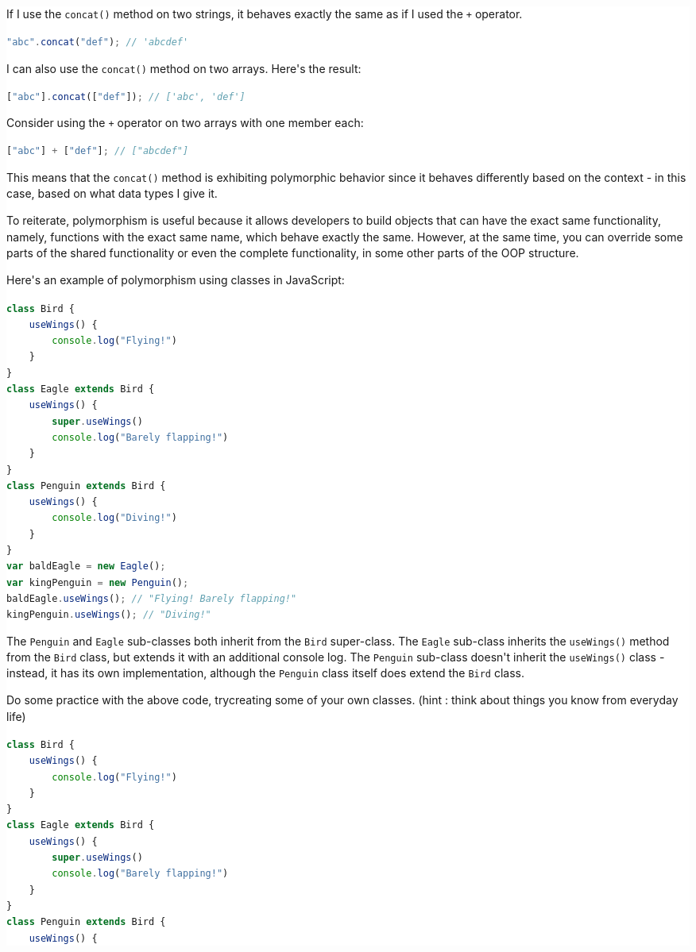 If I use the `concat()` method on two strings, it behaves exactly the same as if I used the `+` operator. 
```js
"abc".concat("def"); // 'abcdef'
```
I can also use the `concat()` method on two arrays. Here's the result: 
```js
["abc"].concat(["def"]); // ['abc', 'def']
```
Consider using the `+` operator on two arrays with one member each:  
```js
["abc"] + ["def"]; // ["abcdef"]
```
This means that the `concat()` method is exhibiting polymorphic behavior since it behaves differently based on the context - in this case, based on what data types I give it.

To reiterate, polymorphism is useful because it allows developers to build objects that can have the exact same functionality, namely, functions with the exact same name, which behave exactly the same. However, at the same time, you can override some parts of the shared functionality or even the complete functionality, in some other parts of the OOP structure.

Here's an example of polymorphism using classes in JavaScript:
```js
class Bird {
    useWings() {
        console.log("Flying!")
    }
}
class Eagle extends Bird {
    useWings() {
        super.useWings()
        console.log("Barely flapping!")
    }
}
class Penguin extends Bird {
    useWings() {
        console.log("Diving!")
    }
}
var baldEagle = new Eagle();
var kingPenguin = new Penguin();
baldEagle.useWings(); // "Flying! Barely flapping!"
kingPenguin.useWings(); // "Diving!"

```
The `Penguin` and `Eagle` sub-classes both inherit from the `Bird` super-class. The `Eagle` sub-class inherits the `useWings()` method from the `Bird` class, but extends it with an additional console log. The `Penguin` sub-class doesn't inherit the `useWings()` class - instead, it has its own implementation, although the `Penguin` class itself does extend the `Bird` class.  


Do some practice with the above code, trycreating some of your own classes.  (hint : think about things you know from everyday life)
```js
class Bird {
    useWings() {
        console.log("Flying!")
    }
}
class Eagle extends Bird {
    useWings() {
        super.useWings()
        console.log("Barely flapping!")
    }
}
class Penguin extends Bird {
    useWings() {
```